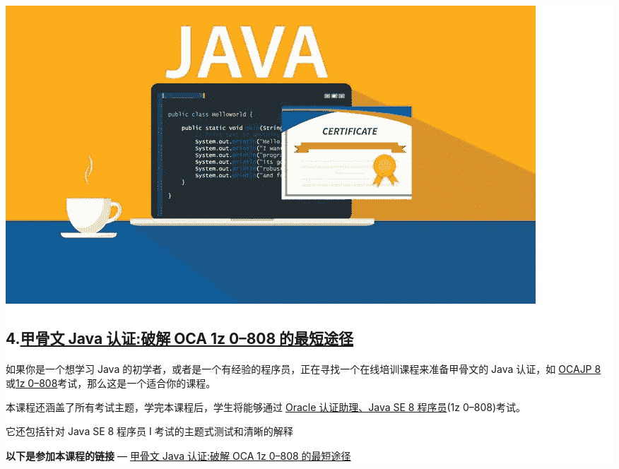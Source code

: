 [![](img/f8e0214e2591aa0707b367aa87d6b76f.png)](https://click.linksynergy.com/fs-bin/click?id=JVFxdTr9V80&subid=0&offerid=323058.1&type=10&tmpid=14538&RD_PARM1=https%3A%2F%2Fwww.udemy.com%2Foracle-java-associate-certification-exam-course-1z0-808%2F)

## 4.[甲骨文 Java 认证:破解 OCA 1z 0–808 的最短途径](https://click.linksynergy.com/deeplink?id=JVFxdTr9V80&mid=39197&murl=https%3A%2F%2Fwww.udemy.com%2Fcourse%2Foracle-java-certification-shortest-way-to-crack-oca-1z0-808%2F)

如果你是一个想学习 Java 的初学者，或者是一个有经验的程序员，正在寻找一个在线培训课程来准备甲骨文的 Java 认证，如 [OCAJP 8](/javarevisited/top-7-practice-tests-and-mock-exams-to-prepare-for-oracles-java-certifications-ocajp-and-ocpjp-36502d4ca061) 或[1z 0–808](https://www.freecodecamp.org/news/how-to-pass-oracles-java-certifications-a-practical-guide-for-developers-e9b607ba6173/)考试，那么这是一个适合你的课程。

本课程还涵盖了所有考试主题，学完本课程后，学生将能够通过 [Oracle 认证助理、Java SE 8 程序员](/javarevisited/java-certifications-how-to-crack-it-practical-tips-to-prepare-ocajp-and-ocpjp-exams-538f6fe36b37)(1z 0–808)考试。

它还包括针对 Java SE 8 程序员 I 考试的主题式测试和清晰的解释

**以下是参加本课程的链接** — [甲骨文 Java 认证:破解 OCA 1z 0–808 的最短途径](https://click.linksynergy.com/deeplink?id=JVFxdTr9V80&mid=39197&murl=https%3A%2F%2Fwww.udemy.com%2Fcourse%2Foracle-java-certification-shortest-way-to-crack-oca-1z0-808%2F)
